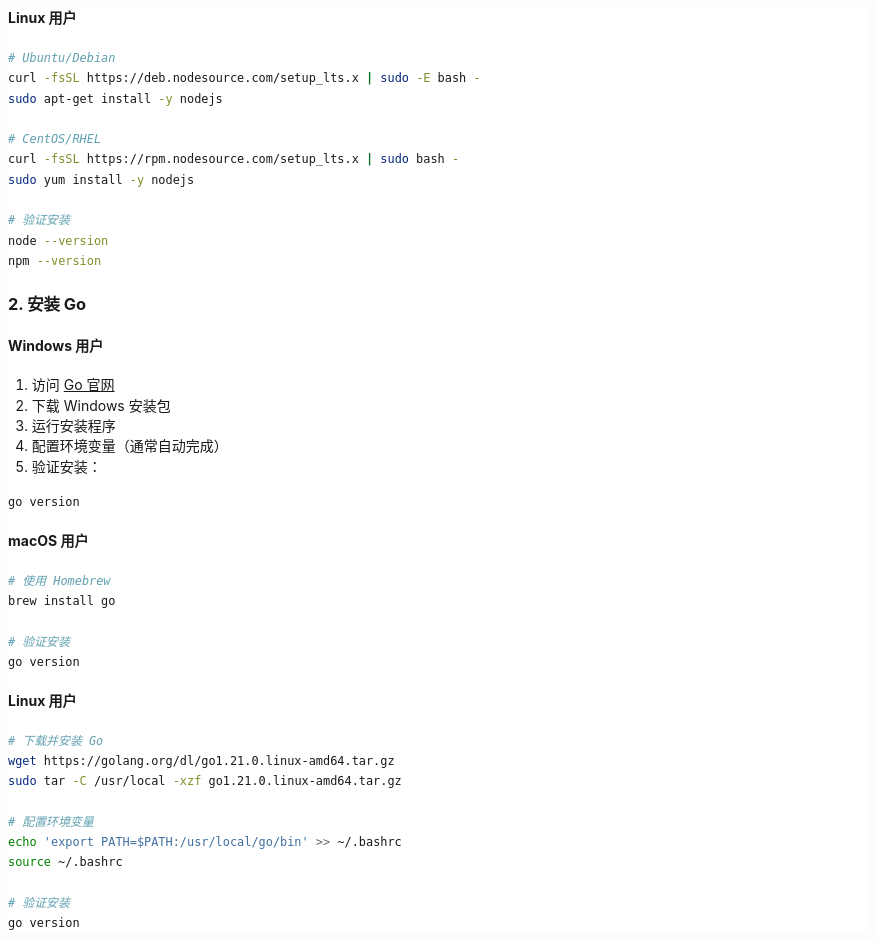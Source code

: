 #### Linux 用户

```bash
# Ubuntu/Debian
curl -fsSL https://deb.nodesource.com/setup_lts.x | sudo -E bash -
sudo apt-get install -y nodejs

# CentOS/RHEL
curl -fsSL https://rpm.nodesource.com/setup_lts.x | sudo bash -
sudo yum install -y nodejs

# 验证安装
node --version
npm --version
```

### 2. 安装 Go

#### Windows 用户

1. 访问 [Go 官网](https://golang.org/dl/)
2. 下载 Windows 安装包
3. 运行安装程序
4. 配置环境变量（通常自动完成）
5. 验证安装：

```bash
go version
```

#### macOS 用户

```bash
# 使用 Homebrew
brew install go

# 验证安装
go version
```

#### Linux 用户

```bash
# 下载并安装 Go
wget https://golang.org/dl/go1.21.0.linux-amd64.tar.gz
sudo tar -C /usr/local -xzf go1.21.0.linux-amd64.tar.gz

# 配置环境变量
echo 'export PATH=$PATH:/usr/local/go/bin' >> ~/.bashrc
source ~/.bashrc

# 验证安装
go version
```
